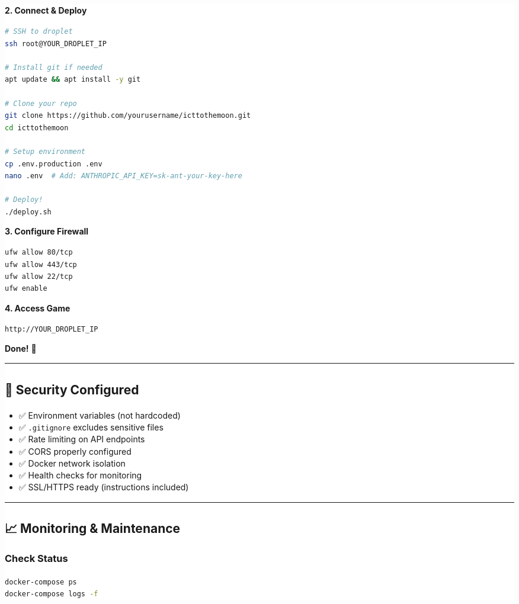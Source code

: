 **2. Connect & Deploy**
```bash
# SSH to droplet
ssh root@YOUR_DROPLET_IP

# Install git if needed
apt update && apt install -y git

# Clone your repo
git clone https://github.com/yourusername/icttothemoon.git
cd icttothemoon

# Setup environment
cp .env.production .env
nano .env  # Add: ANTHROPIC_API_KEY=sk-ant-your-key-here

# Deploy!
./deploy.sh
```

**3. Configure Firewall**
```bash
ufw allow 80/tcp
ufw allow 443/tcp
ufw allow 22/tcp
ufw enable
```

**4. Access Game**
```
http://YOUR_DROPLET_IP
```

**Done!** 🎉

---

## 🔐 Security Configured

- ✅ Environment variables (not hardcoded)
- ✅ `.gitignore` excludes sensitive files
- ✅ Rate limiting on API endpoints
- ✅ CORS properly configured
- ✅ Docker network isolation
- ✅ Health checks for monitoring
- ✅ SSL/HTTPS ready (instructions included)

---

## 📈 Monitoring & Maintenance

### Check Status
```bash
docker-compose ps
docker-compose logs -f
```
